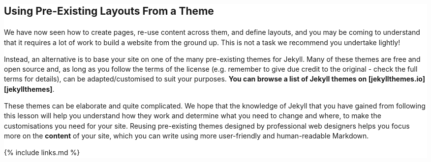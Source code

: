 ## Using Pre-Existing Layouts From a Theme

We have now seen how to create pages,
re-use content across them,
and define layouts,
and you may be coming to understand that it requires a lot of work
to build a website from the ground up.
This is not a task we recommend you undertake lightly!

Instead, an alternative is to base your site on one of
the many pre-existing themes for Jekyll.
Many of these themes are free and open source and,
as long as you follow the terms of the license
(e.g. remember to give due credit to the original -
check the full terms for details),
can be adapted/customised to suit your purposes.
**You can browse a list of Jekyll themes on [jekyllthemes.io][jekyllthemes]**.

These themes can be elaborate and quite complicated.
We hope that the knowledge of Jekyll that you have gained from
following this lesson will help you understand how they work
and determine what you need to change and where, to make the customisations
you need for your site.
Reusing pre-existing themes designed by professional web designers helps you
focus more on the **content** of your site, which you can write using
more user-friendly and human-readable Markdown.

{% include links.md %}
